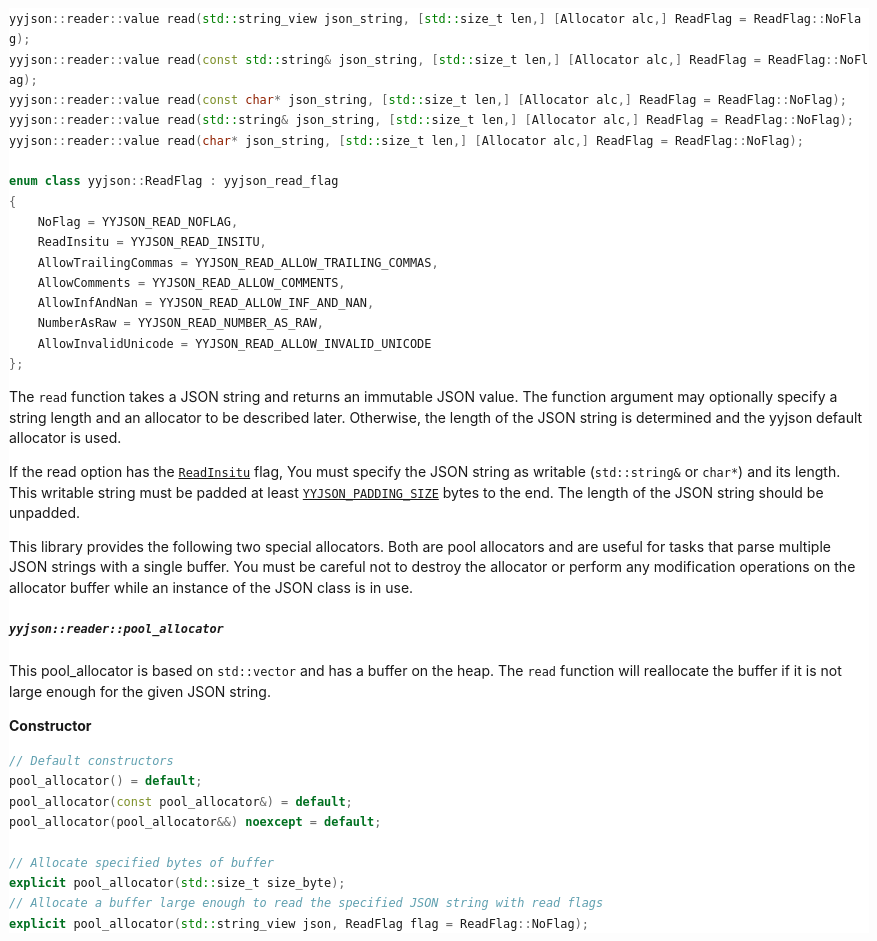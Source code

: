 ```cpp
yyjson::reader::value read(std::string_view json_string, [std::size_t len,] [Allocator alc,] ReadFlag = ReadFlag::NoFlag);
yyjson::reader::value read(const std::string& json_string, [std::size_t len,] [Allocator alc,] ReadFlag = ReadFlag::NoFlag);
yyjson::reader::value read(const char* json_string, [std::size_t len,] [Allocator alc,] ReadFlag = ReadFlag::NoFlag);
yyjson::reader::value read(std::string& json_string, [std::size_t len,] [Allocator alc,] ReadFlag = ReadFlag::NoFlag);
yyjson::reader::value read(char* json_string, [std::size_t len,] [Allocator alc,] ReadFlag = ReadFlag::NoFlag);

enum class yyjson::ReadFlag : yyjson_read_flag
{
    NoFlag = YYJSON_READ_NOFLAG,
    ReadInsitu = YYJSON_READ_INSITU,
    AllowTrailingCommas = YYJSON_READ_ALLOW_TRAILING_COMMAS,
    AllowComments = YYJSON_READ_ALLOW_COMMENTS,
    AllowInfAndNan = YYJSON_READ_ALLOW_INF_AND_NAN,
    NumberAsRaw = YYJSON_READ_NUMBER_AS_RAW,
    AllowInvalidUnicode = YYJSON_READ_ALLOW_INVALID_UNICODE
};
```

The `read` function takes a JSON string and returns an immutable JSON value. The function argument may optionally specify a string length and an allocator to be described later. Otherwise, the length of the JSON string is determined and the yyjson default allocator is used.

If the read option has the [`ReadInsitu`](https://ibireme.github.io/yyjson/doc/doxygen/html/md_doc__a_p_i.html#autotoc_md34) flag, You must specify the JSON string as writable (`std::string&` or `char*`) and its length. This writable string must be padded at least [`YYJSON_PADDING_SIZE`](https://ibireme.github.io/yyjson/doc/doxygen/html/yyjson_8h.html#abbe8e69f634b1a5a78c1dae08b88e0ef) bytes to the end. The length of the JSON string should be unpadded.

This library provides the following two special allocators. Both are pool allocators and are useful for tasks that parse multiple JSON strings with a single buffer. You must be careful not to destroy the allocator or perform any modification operations on the allocator buffer while an instance of the JSON class is in use.

##### `yyjson::reader::pool_allocator`

This pool_allocator is based on `std::vector` and has a buffer on the heap. The `read` function will reallocate the buffer if it is not large enough for the given JSON string.

**Constructor**

```cpp
// Default constructors
pool_allocator() = default;
pool_allocator(const pool_allocator&) = default;
pool_allocator(pool_allocator&&) noexcept = default;

// Allocate specified bytes of buffer
explicit pool_allocator(std::size_t size_byte);
// Allocate a buffer large enough to read the specified JSON string with read flags
explicit pool_allocator(std::string_view json, ReadFlag flag = ReadFlag::NoFlag);
```
